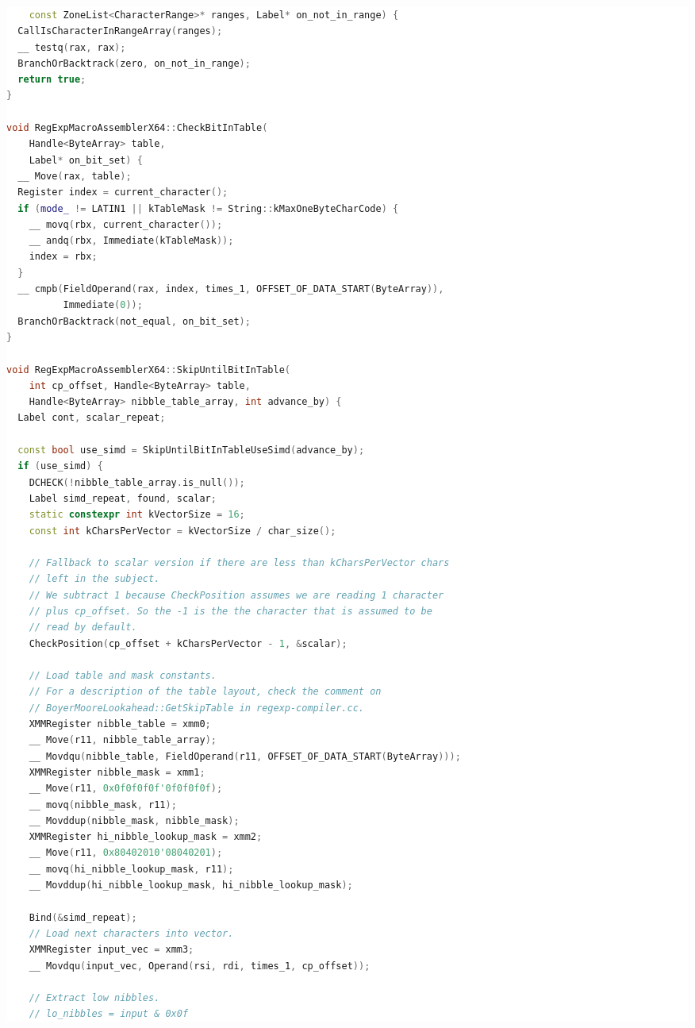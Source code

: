 ```cpp
    const ZoneList<CharacterRange>* ranges, Label* on_not_in_range) {
  CallIsCharacterInRangeArray(ranges);
  __ testq(rax, rax);
  BranchOrBacktrack(zero, on_not_in_range);
  return true;
}

void RegExpMacroAssemblerX64::CheckBitInTable(
    Handle<ByteArray> table,
    Label* on_bit_set) {
  __ Move(rax, table);
  Register index = current_character();
  if (mode_ != LATIN1 || kTableMask != String::kMaxOneByteCharCode) {
    __ movq(rbx, current_character());
    __ andq(rbx, Immediate(kTableMask));
    index = rbx;
  }
  __ cmpb(FieldOperand(rax, index, times_1, OFFSET_OF_DATA_START(ByteArray)),
          Immediate(0));
  BranchOrBacktrack(not_equal, on_bit_set);
}

void RegExpMacroAssemblerX64::SkipUntilBitInTable(
    int cp_offset, Handle<ByteArray> table,
    Handle<ByteArray> nibble_table_array, int advance_by) {
  Label cont, scalar_repeat;

  const bool use_simd = SkipUntilBitInTableUseSimd(advance_by);
  if (use_simd) {
    DCHECK(!nibble_table_array.is_null());
    Label simd_repeat, found, scalar;
    static constexpr int kVectorSize = 16;
    const int kCharsPerVector = kVectorSize / char_size();

    // Fallback to scalar version if there are less than kCharsPerVector chars
    // left in the subject.
    // We subtract 1 because CheckPosition assumes we are reading 1 character
    // plus cp_offset. So the -1 is the the character that is assumed to be
    // read by default.
    CheckPosition(cp_offset + kCharsPerVector - 1, &scalar);

    // Load table and mask constants.
    // For a description of the table layout, check the comment on
    // BoyerMooreLookahead::GetSkipTable in regexp-compiler.cc.
    XMMRegister nibble_table = xmm0;
    __ Move(r11, nibble_table_array);
    __ Movdqu(nibble_table, FieldOperand(r11, OFFSET_OF_DATA_START(ByteArray)));
    XMMRegister nibble_mask = xmm1;
    __ Move(r11, 0x0f0f0f0f'0f0f0f0f);
    __ movq(nibble_mask, r11);
    __ Movddup(nibble_mask, nibble_mask);
    XMMRegister hi_nibble_lookup_mask = xmm2;
    __ Move(r11, 0x80402010'08040201);
    __ movq(hi_nibble_lookup_mask, r11);
    __ Movddup(hi_nibble_lookup_mask, hi_nibble_lookup_mask);

    Bind(&simd_repeat);
    // Load next characters into vector.
    XMMRegister input_vec = xmm3;
    __ Movdqu(input_vec, Operand(rsi, rdi, times_1, cp_offset));

    // Extract low nibbles.
    // lo_nibbles = input & 0x0f
```